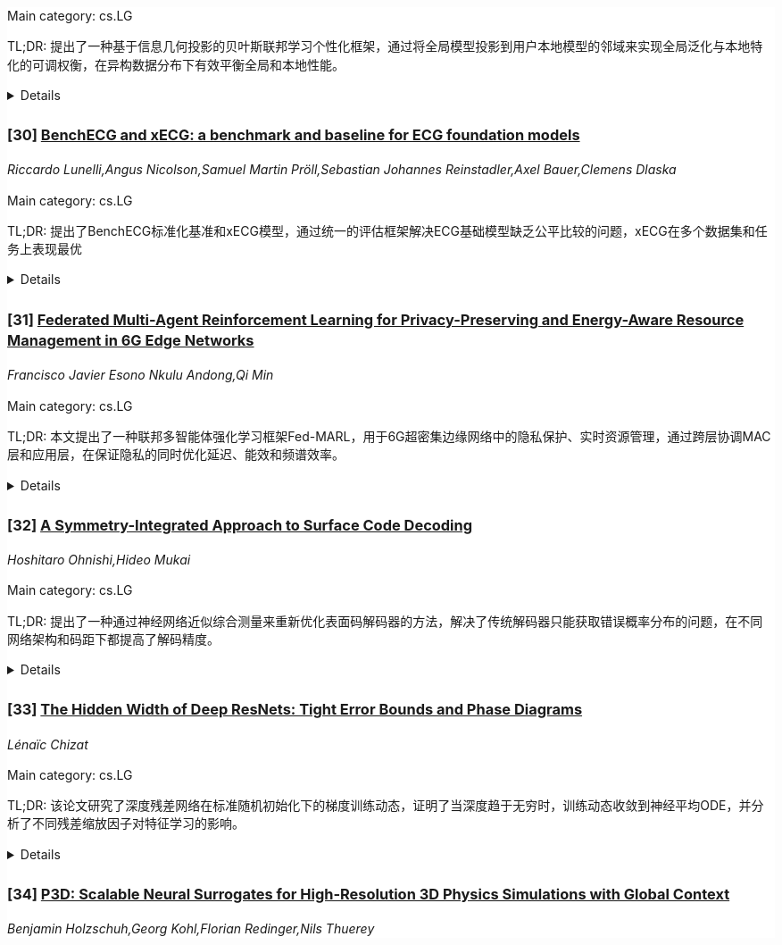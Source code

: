 Main category: cs.LG

TL;DR: 提出了一种基于信息几何投影的贝叶斯联邦学习个性化框架，通过将全局模型投影到用户本地模型的邻域来实现全局泛化与本地特化的可调权衡，在异构数据分布下有效平衡全局和本地性能。


<details><summary>Details</summary></details>


### [30] [BenchECG and xECG: a benchmark and baseline for ECG foundation models](https://arxiv.org/abs/2509.10151)
*Riccardo Lunelli,Angus Nicolson,Samuel Martin Pröll,Sebastian Johannes Reinstadler,Axel Bauer,Clemens Dlaska*

Main category: cs.LG

TL;DR: 提出了BenchECG标准化基准和xECG模型，通过统一的评估框架解决ECG基础模型缺乏公平比较的问题，xECG在多个数据集和任务上表现最优


<details><summary>Details</summary></details>


### [31] [Federated Multi-Agent Reinforcement Learning for Privacy-Preserving and Energy-Aware Resource Management in 6G Edge Networks](https://arxiv.org/abs/2509.10163)
*Francisco Javier Esono Nkulu Andong,Qi Min*

Main category: cs.LG

TL;DR: 本文提出了一种联邦多智能体强化学习框架Fed-MARL，用于6G超密集边缘网络中的隐私保护、实时资源管理，通过跨层协调MAC层和应用层，在保证隐私的同时优化延迟、能效和频谱效率。


<details><summary>Details</summary></details>


### [32] [A Symmetry-Integrated Approach to Surface Code Decoding](https://arxiv.org/abs/2509.10164)
*Hoshitaro Ohnishi,Hideo Mukai*

Main category: cs.LG

TL;DR: 提出了一种通过神经网络近似综合测量来重新优化表面码解码器的方法，解决了传统解码器只能获取错误概率分布的问题，在不同网络架构和码距下都提高了解码精度。


<details><summary>Details</summary></details>


### [33] [The Hidden Width of Deep ResNets: Tight Error Bounds and Phase Diagrams](https://arxiv.org/abs/2509.10167)
*Lénaïc Chizat*

Main category: cs.LG

TL;DR: 该论文研究了深度残差网络在标准随机初始化下的梯度训练动态，证明了当深度趋于无穷时，训练动态收敛到神经平均ODE，并分析了不同残差缩放因子对特征学习的影响。


<details><summary>Details</summary></details>


### [34] [P3D: Scalable Neural Surrogates for High-Resolution 3D Physics Simulations with Global Context](https://arxiv.org/abs/2509.10186)
*Benjamin Holzschuh,Georg Kohl,Florian Redinger,Nils Thuerey*
